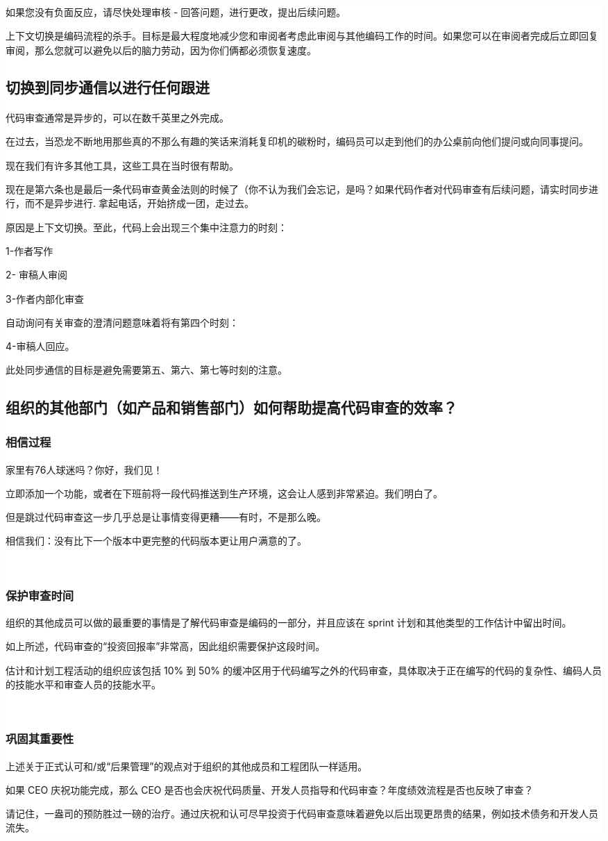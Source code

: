 如果您没有负面反应，请尽快处理审核 - 回答问题，进行更改，提出后续问题。

上下文切换是编码流程的杀手。目标是最大程度地减少您和审阅者考虑此审阅与其他编码工作的时间。如果您可以在审阅者完成后立即回复审阅，那么您就可以避免以后的脑力劳动，因为你们俩都必须恢复速度。

## 切换到同步通信以进行任何跟进

代码审查通常是异步的，可以在数千英里之外完成。

在过去，当恐龙不断地用那些真的不那么有趣的笑话来消耗复印机的碳粉时，编码员可以走到他们的办公桌前向他们提问或向同事提问。

现在我们有许多其他工具，这些工具在当时很有帮助。 

现在是第六条也是最后一条代码审查黄金法则的时候了（你不认为我们会忘记，是吗？如果代码作者对代码审查有后续问题，请实时同步进行，而不是异步进行. 拿起电话，开始挤成一团，走过去。

原因是上下文切换。至此，代码上会出现三个集中注意力的时刻：

1-作者写作

2- 审稿人审阅

3-作者内部化审查

自动询问有关审查的澄清问题意味着将有第四个时刻：

4-审稿人回应。

此处同步通信的目标是避免需要第五、第六、第七等时刻的注意。


## 组织的其他部门（如产品和销售部门）如何帮助提高代码审查的效率？ 

### 相信过程

家里有76人球迷吗？你好，我们见！

立即添加一个功能，或者在下班前将一段代码推送到生产环境，这会让人感到非常紧迫。我们明白了。

但是跳过代码审查这一步几乎总是让事情变得更糟——有时，不是那么晚。

相信我们：没有比下一个版本中更完整的代码版本更让用户满意的了。

‍

### 保护审查时间 

组织的其他成员可以做的最重要的事情是了解代码审查是编码的一部分，并且应该在 sprint 计划和其他类型的工作估计中留出时间。

如上所述，代码审查的“投资回报率”非常高，因此组织需要保护这段时间。 

估计和计划工程活动的组织应该包括 10% 到 50% 的缓冲区用于代码编写之外的代码审查，具体取决于正在编写的代码的复杂性、编码人员的技能水平和审查人员的技能水平。 

‍

### 巩固其重要性

上述关于正式认可和/或“后果管理”的观点对于组织的其他成员和工程团队一样适用。

如果 CEO 庆祝功能完成，那么 CEO 是否也会庆祝代码质量、开发人员指导和代码审查？年度绩效流程是否也反映了审查？

请记住，一盎司的预防胜过一磅的治疗。通过庆祝和认可尽早投资于代码审查意味着避免以后出现更昂贵的结果，例如技术债务和开发人员流失。
